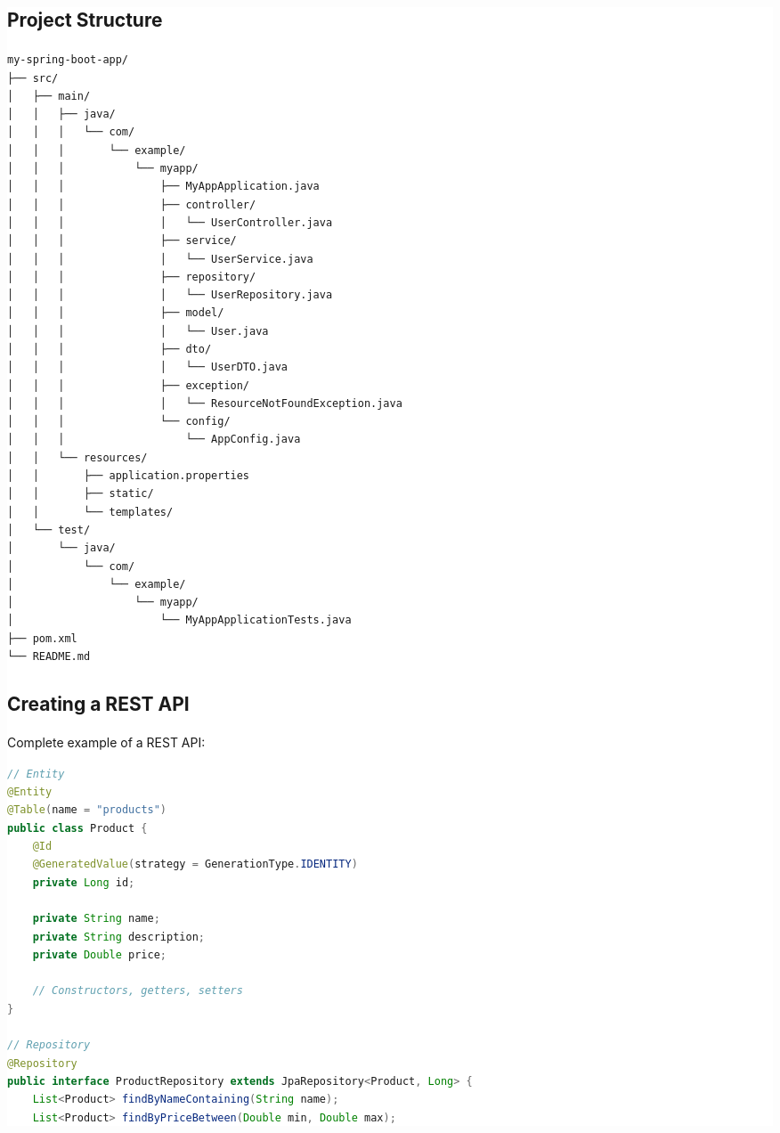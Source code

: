 ## Project Structure

```
my-spring-boot-app/
├── src/
│   ├── main/
│   │   ├── java/
│   │   │   └── com/
│   │   │       └── example/
│   │   │           └── myapp/
│   │   │               ├── MyAppApplication.java
│   │   │               ├── controller/
│   │   │               │   └── UserController.java
│   │   │               ├── service/
│   │   │               │   └── UserService.java
│   │   │               ├── repository/
│   │   │               │   └── UserRepository.java
│   │   │               ├── model/
│   │   │               │   └── User.java
│   │   │               ├── dto/
│   │   │               │   └── UserDTO.java
│   │   │               ├── exception/
│   │   │               │   └── ResourceNotFoundException.java
│   │   │               └── config/
│   │   │                   └── AppConfig.java
│   │   └── resources/
│   │       ├── application.properties
│   │       ├── static/
│   │       └── templates/
│   └── test/
│       └── java/
│           └── com/
│               └── example/
│                   └── myapp/
│                       └── MyAppApplicationTests.java
├── pom.xml
└── README.md
```

## Creating a REST API

Complete example of a REST API:

```java
// Entity
@Entity
@Table(name = "products")
public class Product {
    @Id
    @GeneratedValue(strategy = GenerationType.IDENTITY)
    private Long id;

    private String name;
    private String description;
    private Double price;

    // Constructors, getters, setters
}

// Repository
@Repository
public interface ProductRepository extends JpaRepository<Product, Long> {
    List<Product> findByNameContaining(String name);
    List<Product> findByPriceBetween(Double min, Double max);
```